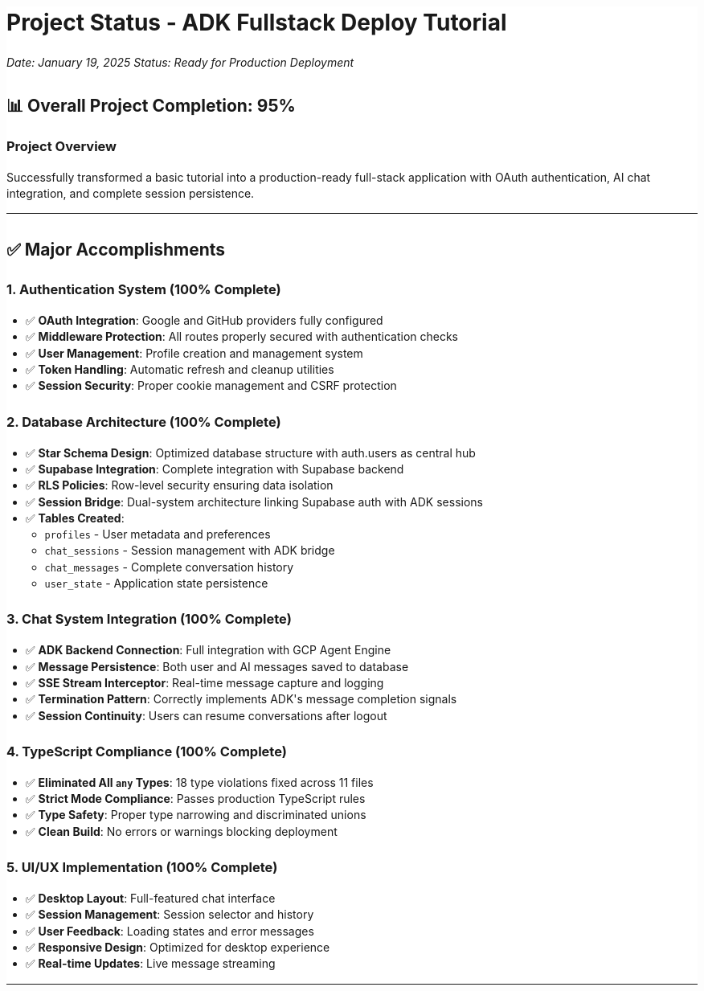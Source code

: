 # Project Status - ADK Fullstack Deploy Tutorial
*Date: January 19, 2025*
*Status: Ready for Production Deployment*

## 📊 Overall Project Completion: 95%

### Project Overview
Successfully transformed a basic tutorial into a production-ready full-stack application with OAuth authentication, AI chat integration, and complete session persistence.

---

## ✅ Major Accomplishments

### 1. Authentication System (100% Complete)
- ✅ **OAuth Integration**: Google and GitHub providers fully configured
- ✅ **Middleware Protection**: All routes properly secured with authentication checks
- ✅ **User Management**: Profile creation and management system
- ✅ **Token Handling**: Automatic refresh and cleanup utilities
- ✅ **Session Security**: Proper cookie management and CSRF protection

### 2. Database Architecture (100% Complete)
- ✅ **Star Schema Design**: Optimized database structure with auth.users as central hub
- ✅ **Supabase Integration**: Complete integration with Supabase backend
- ✅ **RLS Policies**: Row-level security ensuring data isolation
- ✅ **Session Bridge**: Dual-system architecture linking Supabase auth with ADK sessions
- ✅ **Tables Created**:
  - `profiles` - User metadata and preferences
  - `chat_sessions` - Session management with ADK bridge
  - `chat_messages` - Complete conversation history
  - `user_state` - Application state persistence

### 3. Chat System Integration (100% Complete)
- ✅ **ADK Backend Connection**: Full integration with GCP Agent Engine
- ✅ **Message Persistence**: Both user and AI messages saved to database
- ✅ **SSE Stream Interceptor**: Real-time message capture and logging
- ✅ **Termination Pattern**: Correctly implements ADK's message completion signals
- ✅ **Session Continuity**: Users can resume conversations after logout

### 4. TypeScript Compliance (100% Complete)
- ✅ **Eliminated All `any` Types**: 18 type violations fixed across 11 files
- ✅ **Strict Mode Compliance**: Passes production TypeScript rules
- ✅ **Type Safety**: Proper type narrowing and discriminated unions
- ✅ **Clean Build**: No errors or warnings blocking deployment

### 5. UI/UX Implementation (100% Complete)
- ✅ **Desktop Layout**: Full-featured chat interface
- ✅ **Session Management**: Session selector and history
- ✅ **User Feedback**: Loading states and error messages
- ✅ **Responsive Design**: Optimized for desktop experience
- ✅ **Real-time Updates**: Live message streaming

---